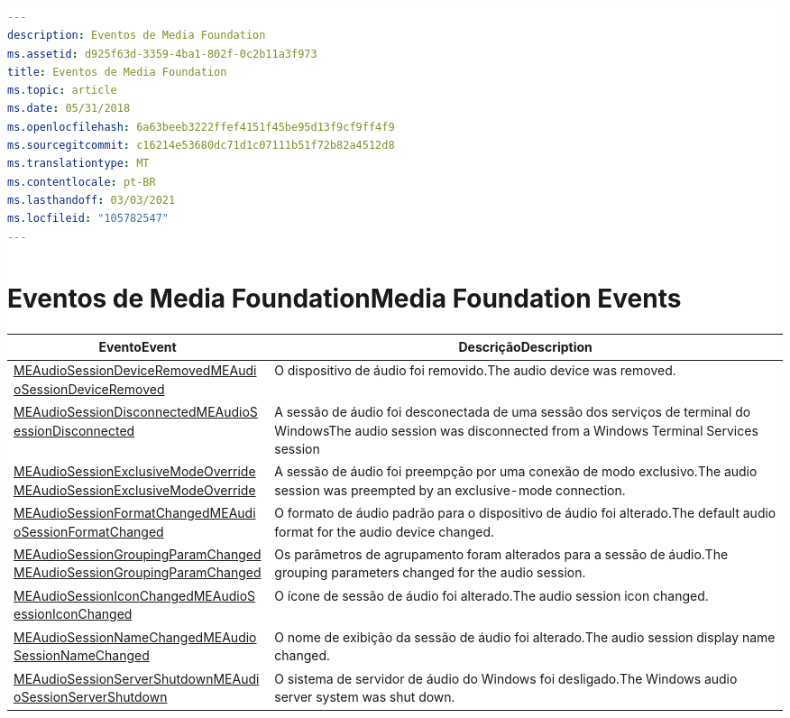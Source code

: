 ```yaml
---
description: Eventos de Media Foundation
ms.assetid: d925f63d-3359-4ba1-802f-0c2b11a3f973
title: Eventos de Media Foundation
ms.topic: article
ms.date: 05/31/2018
ms.openlocfilehash: 6a63beeb3222ffef4151f45be95d13f9cf9ff4f9
ms.sourcegitcommit: c16214e53680dc71d1c07111b51f72b82a4512d8
ms.translationtype: MT
ms.contentlocale: pt-BR
ms.lasthandoff: 03/03/2021
ms.locfileid: "105782547"
---
```

# <a name="media-foundation-events"></a><span data-ttu-id="05b20-103">Eventos de Media Foundation</span><span class="sxs-lookup"><span data-stu-id="05b20-103">Media Foundation Events</span></span>



| <span data-ttu-id="05b20-104">Evento</span><span class="sxs-lookup"><span data-stu-id="05b20-104">Event</span></span>                                                                                        | <span data-ttu-id="05b20-105">Descrição</span><span class="sxs-lookup"><span data-stu-id="05b20-105">Description</span></span>                                                                                                                                              |
|----------------------------------------------------------------------------------------------|----------------------------------------------------------------------------------------------------------------------------------------------------------|
| [<span data-ttu-id="05b20-106">MEAudioSessionDeviceRemoved</span><span class="sxs-lookup"><span data-stu-id="05b20-106">MEAudioSessionDeviceRemoved</span></span>](meaudiosessiondeviceremoved.md)                               | <span data-ttu-id="05b20-107">O dispositivo de áudio foi removido.</span><span class="sxs-lookup"><span data-stu-id="05b20-107">The audio device was removed.</span></span>                                                                                                                            |
| [<span data-ttu-id="05b20-108">MEAudioSessionDisconnected</span><span class="sxs-lookup"><span data-stu-id="05b20-108">MEAudioSessionDisconnected</span></span>](meaudiosessiondisconnected.md)                                 | <span data-ttu-id="05b20-109">A sessão de áudio foi desconectada de uma sessão dos serviços de terminal do Windows</span><span class="sxs-lookup"><span data-stu-id="05b20-109">The audio session was disconnected from a Windows Terminal Services session</span></span>                                                                              |
| [<span data-ttu-id="05b20-110">MEAudioSessionExclusiveModeOverride</span><span class="sxs-lookup"><span data-stu-id="05b20-110">MEAudioSessionExclusiveModeOverride</span></span>](meaudiosessionexclusivemodeoverride.md)               | <span data-ttu-id="05b20-111">A sessão de áudio foi preempção por uma conexão de modo exclusivo.</span><span class="sxs-lookup"><span data-stu-id="05b20-111">The audio session was preempted by an exclusive-mode connection.</span></span>                                                                                         |
| [<span data-ttu-id="05b20-112">MEAudioSessionFormatChanged</span><span class="sxs-lookup"><span data-stu-id="05b20-112">MEAudioSessionFormatChanged</span></span>](meaudiosessionformatchanged.md)                               | <span data-ttu-id="05b20-113">O formato de áudio padrão para o dispositivo de áudio foi alterado.</span><span class="sxs-lookup"><span data-stu-id="05b20-113">The default audio format for the audio device changed.</span></span>                                                                                                   |
| [<span data-ttu-id="05b20-114">MEAudioSessionGroupingParamChanged</span><span class="sxs-lookup"><span data-stu-id="05b20-114">MEAudioSessionGroupingParamChanged</span></span>](meaudiosessiongroupingparamchanged.md)                 | <span data-ttu-id="05b20-115">Os parâmetros de agrupamento foram alterados para a sessão de áudio.</span><span class="sxs-lookup"><span data-stu-id="05b20-115">The grouping parameters changed for the audio session.</span></span>                                                                                                   |
| [<span data-ttu-id="05b20-116">MEAudioSessionIconChanged</span><span class="sxs-lookup"><span data-stu-id="05b20-116">MEAudioSessionIconChanged</span></span>](meaudiosessioniconchanged.md)                                   | <span data-ttu-id="05b20-117">O ícone de sessão de áudio foi alterado.</span><span class="sxs-lookup"><span data-stu-id="05b20-117">The audio session icon changed.</span></span>                                                                                                                          |
| [<span data-ttu-id="05b20-118">MEAudioSessionNameChanged</span><span class="sxs-lookup"><span data-stu-id="05b20-118">MEAudioSessionNameChanged</span></span>](meaudiosessionnamechanged.md)                                   | <span data-ttu-id="05b20-119">O nome de exibição da sessão de áudio foi alterado.</span><span class="sxs-lookup"><span data-stu-id="05b20-119">The audio session display name changed.</span></span>                                                                                                                  |
| [<span data-ttu-id="05b20-120">MEAudioSessionServerShutdown</span><span class="sxs-lookup"><span data-stu-id="05b20-120">MEAudioSessionServerShutdown</span></span>](meaudiosessionservershutdown.md)                             | <span data-ttu-id="05b20-121">O sistema de servidor de áudio do Windows foi desligado.</span><span class="sxs-lookup"><span data-stu-id="05b20-121">The Windows audio server system was shut down.</span></span>                                                                                                           |